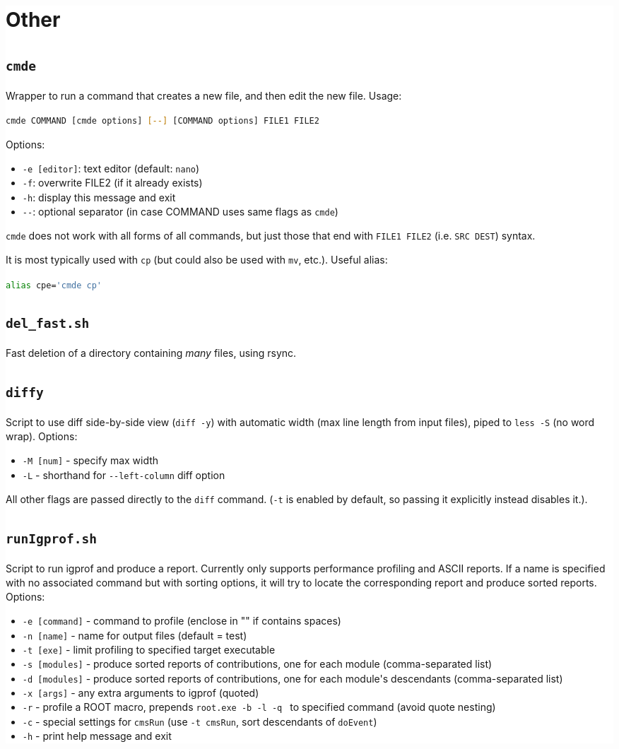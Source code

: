 # Other

## `cmde`

Wrapper to run a command that creates a new file, and then edit the new file. Usage:
```bash
cmde COMMAND [cmde options] [--] [COMMAND options] FILE1 FILE2
```

Options:
* `-e [editor]`: text editor (default: `nano`)
* `-f`: overwrite FILE2 (if it already exists)
* `-h`: display this message and exit
* `--`: optional separator (in case COMMAND uses same flags as `cmde`)

`cmde` does not work with all forms of all commands, but just those that end with `FILE1 FILE2` (i.e. `SRC DEST`) syntax.

It is most typically used with `cp` (but could also be used with `mv`, etc.). Useful alias:
```bash
alias cpe='cmde cp'
```

## `del_fast.sh`

Fast deletion of a directory containing *many* files, using rsync.

## `diffy`

Script to use diff side-by-side view (`diff -y`) with automatic width (max line length from input files), piped to `less -S` (no word wrap). Options:
* `-M [num]` - specify max width
* `-L` - shorthand for `--left-column` diff option

All other flags are passed directly to the `diff` command. (`-t` is enabled by default, so passing it explicitly instead disables it.).

## `runIgprof.sh`

Script to run igprof and produce a report. Currently only supports performance profiling and ASCII reports.
If a name is specified with no associated command but with sorting options, it will try to locate the
corresponding report and produce sorted reports.
Options:
* `-e [command]` - command to profile (enclose in "" if contains spaces)
* `-n [name]` - name for output files (default = test)
* `-t [exe]` - limit profiling to specified target executable
* `-s [modules]` - produce sorted reports of contributions, one for each module (comma-separated list)
* `-d [modules]` - produce sorted reports of contributions, one for each module's descendants (comma-separated list)
* `-x [args]` - any extra arguments to igprof (quoted)
* `-r` - profile a ROOT macro, prepends `root.exe -b -l -q ` to specified command (avoid quote nesting)
* `-c` - special settings for `cmsRun` (use `-t cmsRun`, sort descendants of `doEvent`)
* `-h` - print help message and exit
